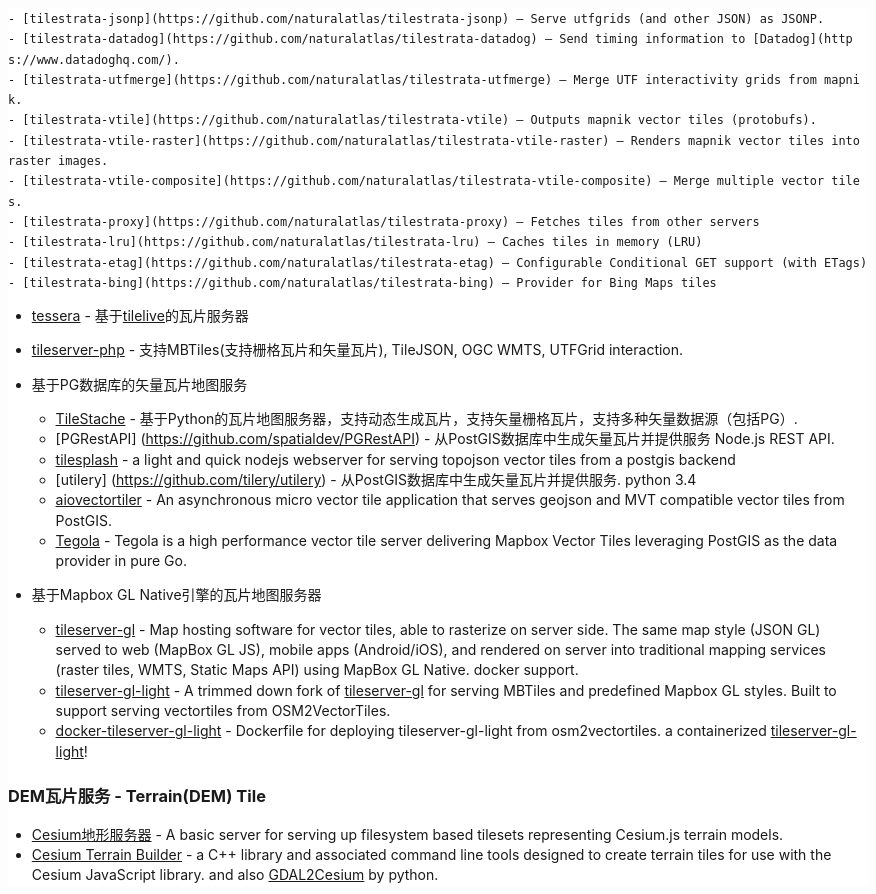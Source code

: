 	- [tilestrata-jsonp](https://github.com/naturalatlas/tilestrata-jsonp) – Serve utfgrids (and other JSON) as JSONP.
	- [tilestrata-datadog](https://github.com/naturalatlas/tilestrata-datadog) – Send timing information to [Datadog](https://www.datadoghq.com/).
	- [tilestrata-utfmerge](https://github.com/naturalatlas/tilestrata-utfmerge) – Merge UTF interactivity grids from mapnik.
	- [tilestrata-vtile](https://github.com/naturalatlas/tilestrata-vtile) – Outputs mapnik vector tiles (protobufs).
	- [tilestrata-vtile-raster](https://github.com/naturalatlas/tilestrata-vtile-raster) – Renders mapnik vector tiles into raster images.
	- [tilestrata-vtile-composite](https://github.com/naturalatlas/tilestrata-vtile-composite) – Merge multiple vector tiles.
	- [tilestrata-proxy](https://github.com/naturalatlas/tilestrata-proxy) – Fetches tiles from other servers
	- [tilestrata-lru](https://github.com/naturalatlas/tilestrata-lru) – Caches tiles in memory (LRU)
	- [tilestrata-etag](https://github.com/naturalatlas/tilestrata-etag) – Configurable Conditional GET support (with ETags)
	- [tilestrata-bing](https://github.com/naturalatlas/tilestrata-bing) – Provider for Bing Maps tiles	
- [tessera](https://github.com/mojodna/tessera) - 基于[tilelive](https://github.com/mapbox/tilelive.js)的瓦片服务器
- [tileserver-php](https://github.com/klokantech/tileserver-php) - 支持MBTiles(支持栅格瓦片和矢量瓦片), TileJSON, OGC WMTS, UTFGrid interaction. 
- 基于PG数据库的矢量瓦片地图服务
	* [TileStache](https://github.com/mapzen/TileStache/) - 基于Python的瓦片地图服务器，支持动态生成瓦片，支持矢量栅格瓦片，支持多种矢量数据源（包括PG）.
	* [PGRestAPI] (https://github.com/spatialdev/PGRestAPI) - 从PostGIS数据库中生成矢量瓦片并提供服务 Node.js REST API.
	* [tilesplash](https://github.com/faradayio/tilesplash) - a light and quick nodejs webserver for serving topojson vector tiles from a postgis backend
	* [utilery] (https://github.com/tilery/utilery) - 从PostGIS数据库中生成矢量瓦片并提供服务. python 3.4 
	* [aiovectortiler](https://github.com/shongololo/aiovectortiler) - An asynchronous micro vector tile application that serves geojson and MVT compatible vector tiles from PostGIS.
	* [Tegola](https://github.com/terranodo/tegola) - Tegola is a high performance vector tile server delivering Mapbox Vector Tiles leveraging PostGIS as the data provider in pure Go.
	
- 基于Mapbox GL Native引擎的瓦片地图服务器
	* [tileserver-gl](https://github.com/klokantech/tileserver-gl) - Map hosting software for vector tiles, able to rasterize on server side. The same map style (JSON GL) served to web (MapBox GL JS), mobile apps (Android/iOS), and rendered on server into traditional mapping services (raster tiles, WMTS, Static Maps API) using MapBox GL Native. docker support. 
	* [tileserver-gl-light](https://github.com/osm2vectortiles/tileserver-gl-light) - A trimmed down fork of [tileserver-gl](https://github.com/klokantech/tileserver-gl) for serving MBTiles and predefined Mapbox GL styles. Built to support serving vectortiles from OSM2VectorTiles.
	* [docker-tileserver-gl-light](https://github.com/stirringhalo/docker-tileserver-gl-light) - Dockerfile for deploying tileserver-gl-light from osm2vectortiles. a containerized [tileserver-gl-light](https://github.com/osm2vectortiles/tileserver-gl-light)!	
	
### DEM瓦片服务 - Terrain(DEM) Tile
- [Cesium地形服务器](https://github.com/geo-data/cesium-terrain-server) - A basic server for serving up filesystem based tilesets representing Cesium.js terrain models. 
- [Cesium Terrain Builder](https://github.com/geo-data/cesium-terrain-builder) - a C++ library and associated command line tools designed to create terrain tiles for use with the Cesium JavaScript library. and also [GDAL2Cesium](https://github.com/giohappy/gdal2cesium) by python.

